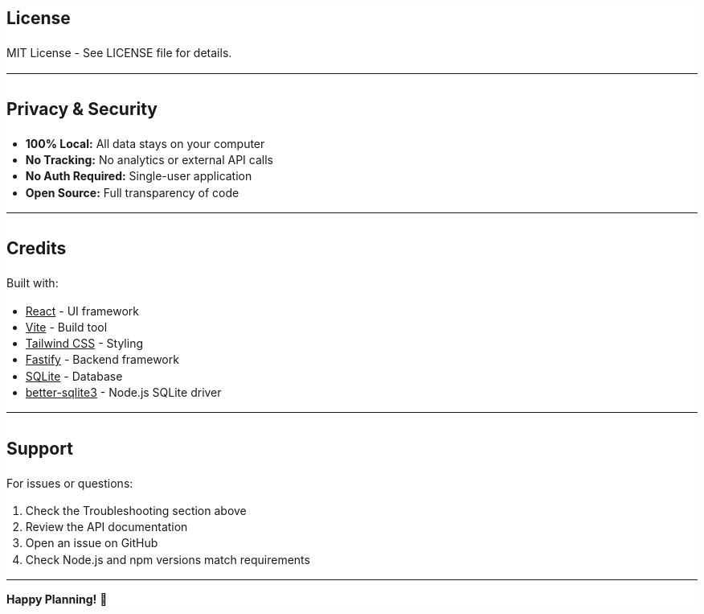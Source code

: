 
## License

MIT License - See LICENSE file for details.

---

## Privacy & Security

- **100% Local:** All data stays on your computer
- **No Tracking:** No analytics or external API calls
- **No Auth Required:** Single-user application
- **Open Source:** Full transparency of code

---

## Credits

Built with:
- [React](https://react.dev/) - UI framework
- [Vite](https://vitejs.dev/) - Build tool
- [Tailwind CSS](https://tailwindcss.com/) - Styling
- [Fastify](https://fastify.dev/) - Backend framework
- [SQLite](https://www.sqlite.org/) - Database
- [better-sqlite3](https://github.com/WiseLibs/better-sqlite3) - Node.js SQLite driver

---

## Support

For issues or questions:
1. Check the Troubleshooting section above
2. Review the API documentation
3. Open an issue on GitHub
4. Check Node.js and npm versions match requirements

---

**Happy Planning!** 🚀
